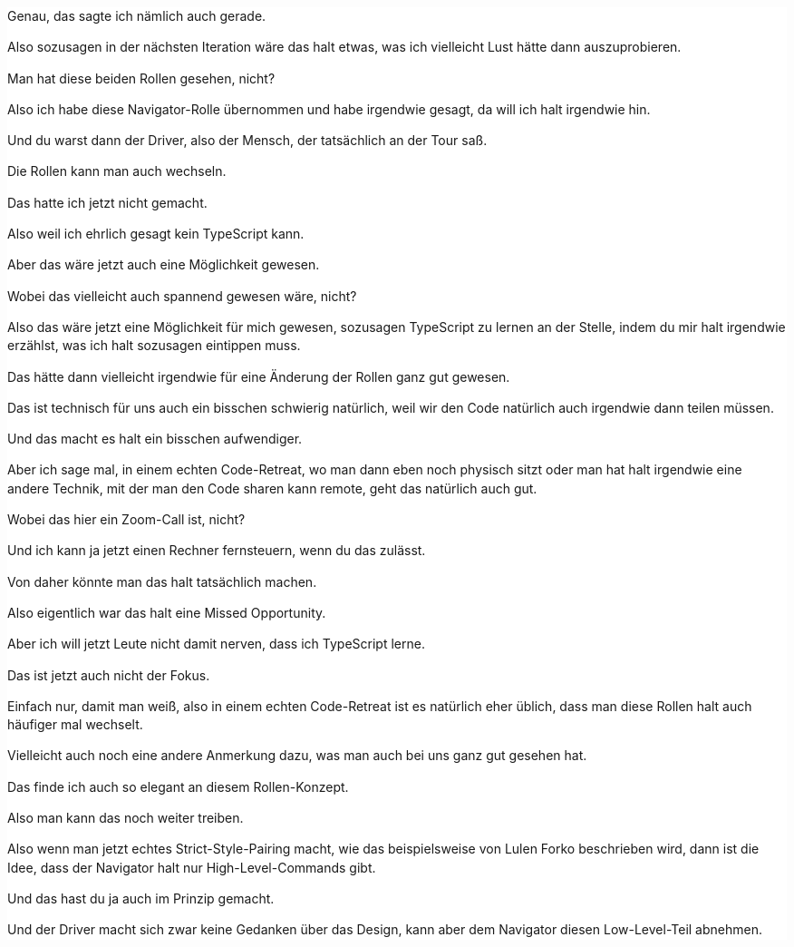 Genau, das sagte ich nämlich auch gerade.

Also sozusagen in der nächsten Iteration wäre das halt etwas, was ich vielleicht Lust hätte dann auszuprobieren.

Man hat diese beiden Rollen gesehen, nicht?

Also ich habe diese Navigator-Rolle übernommen und habe irgendwie gesagt, da will ich halt irgendwie hin.

Und du warst dann der Driver, also der Mensch, der tatsächlich an der Tour saß.

Die Rollen kann man auch wechseln.

Das hatte ich jetzt nicht gemacht.

Also weil ich ehrlich gesagt kein TypeScript kann.

Aber das wäre jetzt auch eine Möglichkeit gewesen.

Wobei das vielleicht auch spannend gewesen wäre, nicht?

Also das wäre jetzt eine Möglichkeit für mich gewesen, sozusagen TypeScript zu lernen an der Stelle, indem du mir halt irgendwie erzählst, was ich halt sozusagen eintippen muss.

Das hätte dann vielleicht irgendwie für eine Änderung der Rollen ganz gut gewesen.

Das ist technisch für uns auch ein bisschen schwierig natürlich, weil wir den Code natürlich auch irgendwie dann teilen müssen.

Und das macht es halt ein bisschen aufwendiger.

Aber ich sage mal, in einem echten Code-Retreat, wo man dann eben noch physisch sitzt oder man hat halt irgendwie eine andere Technik, mit der man den Code sharen kann remote, geht das natürlich auch gut.

Wobei das hier ein Zoom-Call ist, nicht?

Und ich kann ja jetzt einen Rechner fernsteuern, wenn du das zulässt.

Von daher könnte man das halt tatsächlich machen.

Also eigentlich war das halt eine Missed Opportunity.

Aber ich will jetzt Leute nicht damit nerven, dass ich TypeScript lerne.

Das ist jetzt auch nicht der Fokus.

Einfach nur, damit man weiß, also in einem echten Code-Retreat ist es natürlich eher üblich, dass man diese Rollen halt auch häufiger mal wechselt.

Vielleicht auch noch eine andere Anmerkung dazu, was man auch bei uns ganz gut gesehen hat.

Das finde ich auch so elegant an diesem Rollen-Konzept.

Also man kann das noch weiter treiben.

Also wenn man jetzt echtes Strict-Style-Pairing macht, wie das beispielsweise von Lulen Forko beschrieben wird, dann ist die Idee, dass der Navigator halt nur High-Level-Commands gibt.

Und das hast du ja auch im Prinzip gemacht.

Und der Driver macht sich zwar keine Gedanken über das Design, kann aber dem Navigator diesen Low-Level-Teil abnehmen.
